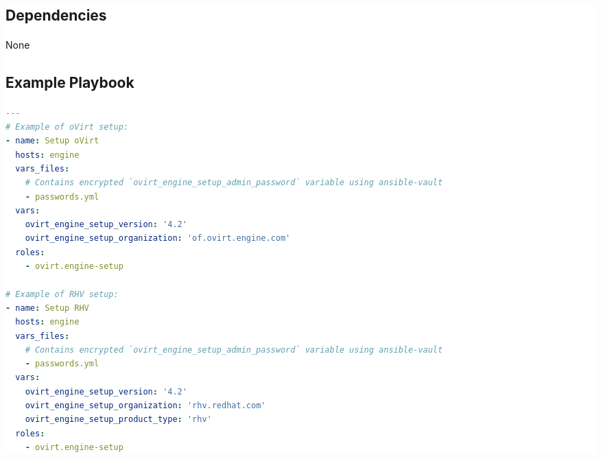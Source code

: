 
Dependencies
------------

None

Example Playbook
----------------

```yaml
---
# Example of oVirt setup:
- name: Setup oVirt
  hosts: engine
  vars_files:
    # Contains encrypted `ovirt_engine_setup_admin_password` variable using ansible-vault
    - passwords.yml
  vars:
    ovirt_engine_setup_version: '4.2'
    ovirt_engine_setup_organization: 'of.ovirt.engine.com'
  roles:
    - ovirt.engine-setup

# Example of RHV setup:
- name: Setup RHV
  hosts: engine
  vars_files:
    # Contains encrypted `ovirt_engine_setup_admin_password` variable using ansible-vault
    - passwords.yml
  vars:
    ovirt_engine_setup_version: '4.2'
    ovirt_engine_setup_organization: 'rhv.redhat.com'
    ovirt_engine_setup_product_type: 'rhv'
  roles:
    - ovirt.engine-setup
```
